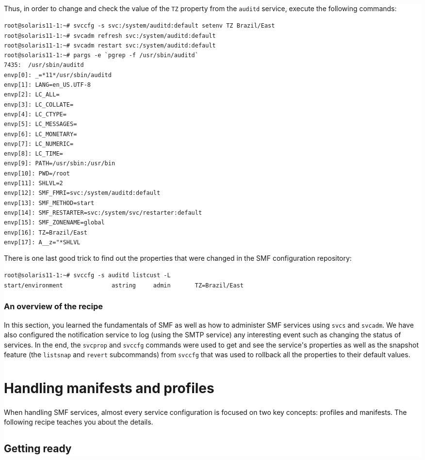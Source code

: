 Thus, in order to change and check the value of the `TZ` property from the `auditd` service, execute the following commands:

```
root@solaris11-1:~# svccfg -s svc:/system/auditd:default setenv TZ Brazil/East
root@solaris11-1:~# svcadm refresh svc:/system/auditd:default
root@solaris11-1:~# svcadm restart svc:/system/auditd:default
root@solaris11-1:~# pargs -e `pgrep -f /usr/sbin/auditd`
7435:  /usr/sbin/auditd
envp[0]: _=*11*/usr/sbin/auditd
envp[1]: LANG=en_US.UTF-8
envp[2]: LC_ALL=
envp[3]: LC_COLLATE=
envp[4]: LC_CTYPE=
envp[5]: LC_MESSAGES=
envp[6]: LC_MONETARY=
envp[7]: LC_NUMERIC=
envp[8]: LC_TIME=
envp[9]: PATH=/usr/sbin:/usr/bin
envp[10]: PWD=/root
envp[11]: SHLVL=2
envp[12]: SMF_FMRI=svc:/system/auditd:default
envp[13]: SMF_METHOD=start
envp[14]: SMF_RESTARTER=svc:/system/svc/restarter:default
envp[15]: SMF_ZONENAME=global
envp[16]: TZ=Brazil/East
envp[17]: A__z="*SHLVL
```

There is one last good trick to find out the properties that were changed in the SMF configuration repository:

```
root@solaris11-1:~# svccfg -s auditd listcust -L
start/environment              astring     admin       TZ=Brazil/East
```

### An overview of the recipe

In this section, you learned the fundamentals of SMF as well as how to administer SMF services using `svcs` and `svcadm`. We have also configured the notification service to log (using the SMTP service) any interesting event such as changing the status of services. In the end, the `svcprop` and `svccfg` commands were used to get and see the service's properties as well as the snapshot feature (the `listsnap` and `revert` subcommands) from `svccfg` that was used to rollback all the properties to their default values.

# Handling manifests and profiles

When handling SMF services, almost every service configuration is focused on two key concepts: profiles and manifests. The following recipe teaches you about the details.

## Getting ready
